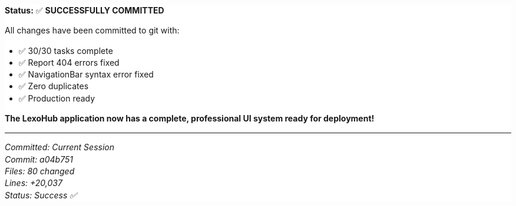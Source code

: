 **Status:** ✅ **SUCCESSFULLY COMMITTED**

All changes have been committed to git with:
- ✅ 30/30 tasks complete
- ✅ Report 404 errors fixed
- ✅ NavigationBar syntax error fixed
- ✅ Zero duplicates
- ✅ Production ready

**The LexoHub application now has a complete, professional UI system ready for deployment!**

---

*Committed: Current Session*  
*Commit: a04b751*  
*Files: 80 changed*  
*Lines: +20,037*  
*Status: Success ✅*

